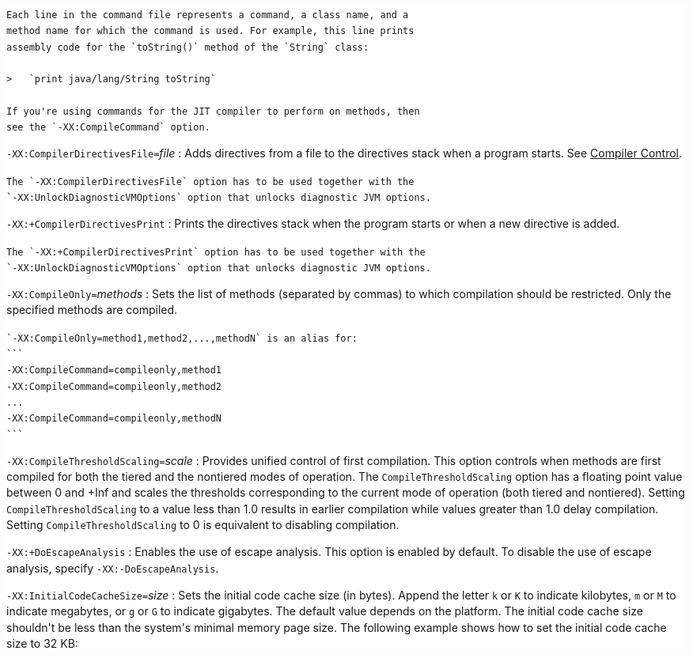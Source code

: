     Each line in the command file represents a command, a class name, and a
    method name for which the command is used. For example, this line prints
    assembly code for the `toString()` method of the `String` class:

    >   `print java/lang/String toString`

    If you're using commands for the JIT compiler to perform on methods, then
    see the `-XX:CompileCommand` option.

`-XX:CompilerDirectivesFile=`*file*
:   Adds directives from a file to the directives stack when a program starts.
    See [Compiler Control](https://docs.oracle.com/en/java/javase/12/vm/compiler-control1.html#GUID-94AD8194-786A-4F19-BFFF-278F8E237F3A).

    The `-XX:CompilerDirectivesFile` option has to be used together with the
    `-XX:UnlockDiagnosticVMOptions` option that unlocks diagnostic JVM options.


`-XX:+CompilerDirectivesPrint`
:   Prints the directives stack when the program starts or when a new directive
    is added.

    The `-XX:+CompilerDirectivesPrint` option has to be used together with the
    `-XX:UnlockDiagnosticVMOptions` option that unlocks diagnostic JVM options.

`-XX:CompileOnly=`*methods*
:   Sets the list of methods (separated by commas) to which compilation should
    be restricted. Only the specified methods are compiled.

    `-XX:CompileOnly=method1,method2,...,methodN` is an alias for:
    ```
    -XX:CompileCommand=compileonly,method1
    -XX:CompileCommand=compileonly,method2
    ...
    -XX:CompileCommand=compileonly,methodN
    ```

`-XX:CompileThresholdScaling=`*scale*
:   Provides unified control of first compilation. This option controls when
    methods are first compiled for both the tiered and the nontiered modes of
    operation. The `CompileThresholdScaling` option has a floating point value
    between 0 and +Inf and scales the thresholds corresponding to the current
    mode of operation (both tiered and nontiered). Setting
    `CompileThresholdScaling` to a value less than 1.0 results in earlier
    compilation while values greater than 1.0 delay compilation. Setting
    `CompileThresholdScaling` to 0 is equivalent to disabling compilation.

`-XX:+DoEscapeAnalysis`
:   Enables the use of escape analysis. This option is enabled by default. To
    disable the use of escape analysis, specify `-XX:-DoEscapeAnalysis`.

`-XX:InitialCodeCacheSize=`*size*
:   Sets the initial code cache size (in bytes). Append the letter `k` or `K`
    to indicate kilobytes, `m` or `M` to indicate megabytes, or `g` or `G` to
    indicate gigabytes. The default value depends on the platform. The initial code
    cache size shouldn't be less than the system's minimal memory page size.
    The following example shows how to set the initial code cache size to 32
    KB:
